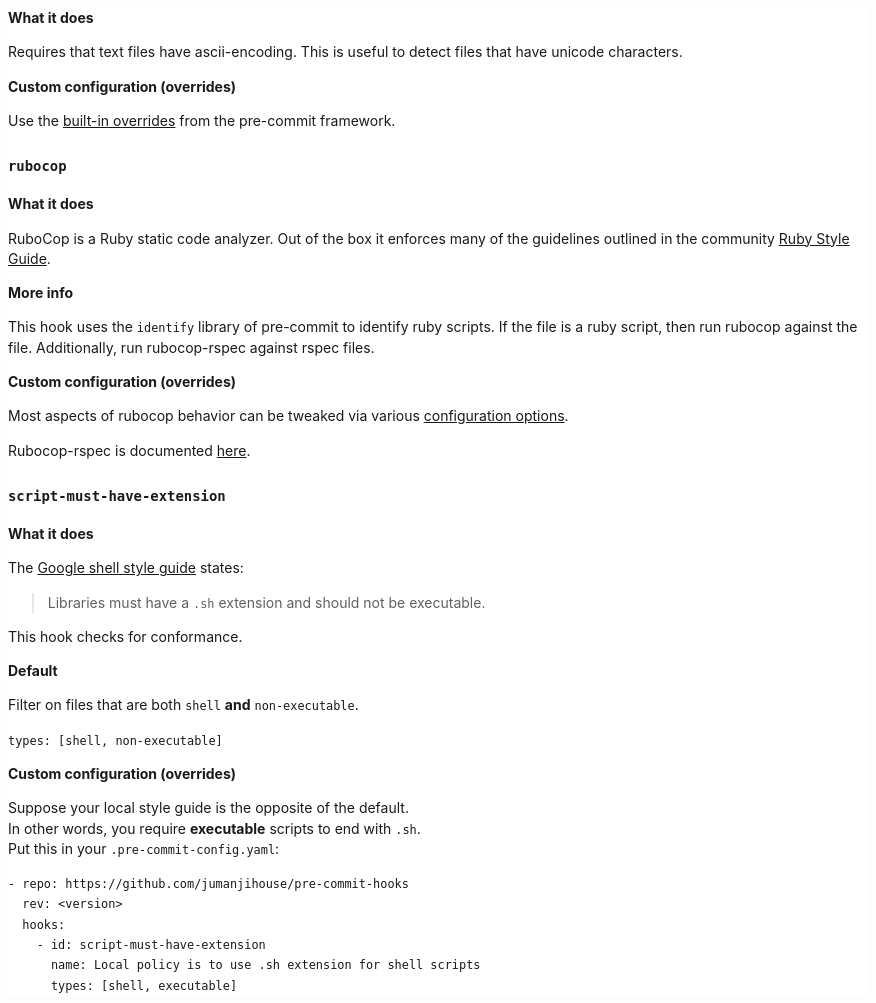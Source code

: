 **What it does**

Requires that text files have ascii-encoding.
This is useful to detect files that have unicode characters.

**Custom configuration (overrides)**

Use the [built-in overrides](https://pre-commit.com/#pre-commit-configyaml---hooks)
from the pre-commit framework.


### `rubocop`

**What it does**

RuboCop is a Ruby static code analyzer. Out of the box it
enforces many of the guidelines outlined in the community
[Ruby Style Guide](https://github.com/bbatsov/ruby-style-guide).

**More info**

This hook uses the `identify` library of pre-commit to identify ruby scripts.
If the file is a ruby script, then run rubocop against the file.
Additionally, run rubocop-rspec against rspec files.

**Custom configuration (overrides)**

Most aspects of rubocop behavior can be tweaked via various
[configuration options](https://github.com/bbatsov/rubocop/blob/master/config/default.yml).

Rubocop-rspec is documented
[here](https://github.com/rubocop-rspec/rubocop-rspec).


### `script-must-have-extension`

**What it does**

The [Google shell style guide](https://google.github.io/styleguide/shell.xml#File_Extensions)
states:

> Libraries must have a `.sh` extension and should not be executable.

This hook checks for conformance.

**Default**

Filter on files that are both `shell` **and** `non-executable`.

    types: [shell, non-executable]

**Custom configuration (overrides)**

Suppose your local style guide is the opposite of the default.<br/>
In other words, you require **executable** scripts to end with `.sh`.<br/>
Put this in your `.pre-commit-config.yaml`:

    - repo: https://github.com/jumanjihouse/pre-commit-hooks
      rev: <version>
      hooks:
        - id: script-must-have-extension
          name: Local policy is to use .sh extension for shell scripts
          types: [shell, executable]
